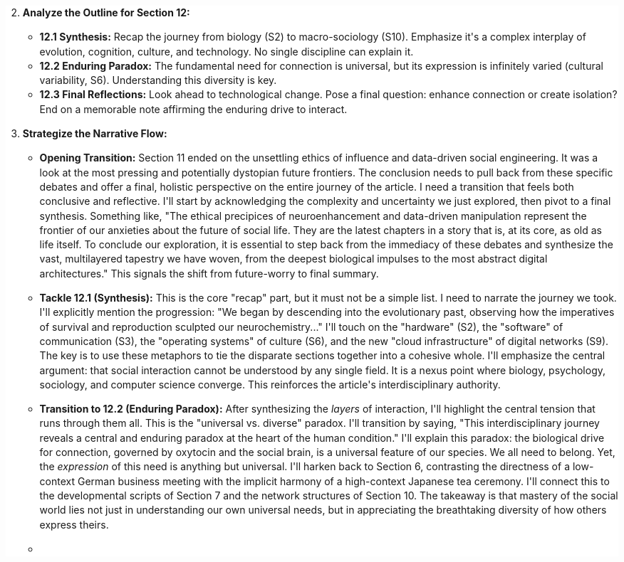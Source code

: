 
2.  **Analyze the Outline for Section 12:**

    *   **12.1 Synthesis:** Recap the journey from biology (S2) to macro-sociology (S10). Emphasize it's a complex interplay of evolution, cognition, culture, and technology. No single discipline can explain it.
    *   **12.2 Enduring Paradox:** The fundamental need for connection is universal, but its expression is infinitely varied (cultural variability, S6). Understanding this diversity is key.
    *   **12.3 Final Reflections:** Look ahead to technological change. Pose a final question: enhance connection or create isolation? End on a memorable note affirming the enduring drive to interact.

3.  **Strategize the Narrative Flow:**

    *   **Opening Transition:** Section 11 ended on the unsettling ethics of influence and data-driven social engineering. It was a look at the most pressing and potentially dystopian future frontiers. The conclusion needs to pull back from these specific debates and offer a final, holistic perspective on the entire journey of the article. I need a transition that feels both conclusive and reflective. I'll start by acknowledging the complexity and uncertainty we just explored, then pivot to a final synthesis. Something like, "The ethical precipices of neuroenhancement and data-driven manipulation represent the frontier of our anxieties about the future of social life. They are the latest chapters in a story that is, at its core, as old as life itself. To conclude our exploration, it is essential to step back from the immediacy of these debates and synthesize the vast, multilayered tapestry we have woven, from the deepest biological impulses to the most abstract digital architectures." This signals the shift from future-worry to final summary.

    *   **Tackle 12.1 (Synthesis):** This is the core "recap" part, but it must not be a simple list. I need to narrate the journey we took. I'll explicitly mention the progression: "We began by descending into the evolutionary past, observing how the imperatives of survival and reproduction sculpted our neurochemistry..." I'll touch on the "hardware" (S2), the "software" of communication (S3), the "operating systems" of culture (S6), and the new "cloud infrastructure" of digital networks (S9). The key is to use these metaphors to tie the disparate sections together into a cohesive whole. I'll emphasize the central argument: that social interaction cannot be understood by any single field. It is a nexus point where biology, psychology, sociology, and computer science converge. This reinforces the article's interdisciplinary authority.

    *   **Transition to 12.2 (Enduring Paradox):** After synthesizing the *layers* of interaction, I'll highlight the central tension that runs through them all. This is the "universal vs. diverse" paradox. I'll transition by saying, "This interdisciplinary journey reveals a central and enduring paradox at the heart of the human condition." I'll explain this paradox: the biological drive for connection, governed by oxytocin and the social brain, is a universal feature of our species. We all need to belong. Yet, the *expression* of this need is anything but universal. I'll harken back to Section 6, contrasting the directness of a low-context German business meeting with the implicit harmony of a high-context Japanese tea ceremony. I'll connect this to the developmental scripts of Section 7 and the network structures of Section 10. The takeaway is that mastery of the social world lies not just in understanding our own universal needs, but in appreciating the breathtaking diversity of how others express theirs.

    *